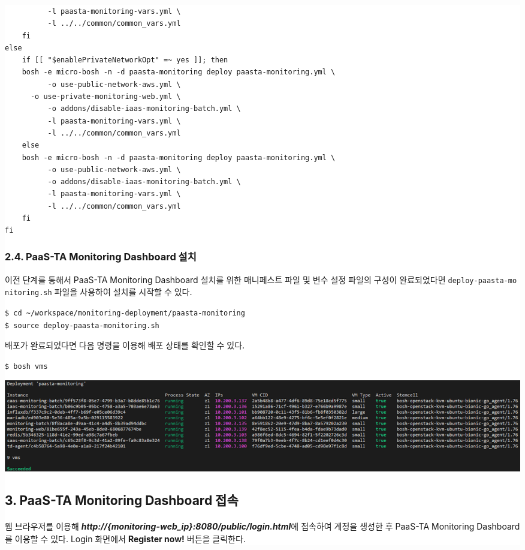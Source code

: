 ```shell script
          -l paasta-monitoring-vars.yml \
          -l ../../common/common_vars.yml
    fi
else
    if [[ "$enablePrivateNetworkOpt" =~ yes ]]; then
	bosh -e micro-bosh -n -d paasta-monitoring deploy paasta-monitoring.yml \
          -o use-public-network-aws.yml \
	  -o use-private-monitoring-web.yml \
          -o addons/disable-iaas-monitoring-batch.yml \
          -l paasta-monitoring-vars.yml \
          -l ../../common/common_vars.yml
    else
	bosh -e micro-bosh -n -d paasta-monitoring deploy paasta-monitoring.yml \
          -o use-public-network-aws.yml \
          -o addons/disable-iaas-monitoring-batch.yml \
          -l paasta-monitoring-vars.yml \
          -l ../../common/common_vars.yml
    fi
fi
```

### <div id="2.4">2.4. PaaS-TA Monitoring Dashboard 설치
이전 단계를 통해서 PaaS-TA Monitoring Dashboard 설치를 위한 매니페스트 파일 및 변수 설정 파일의 구성이 완료되었다면 `deploy-paasta-monitoring.sh` 파일을 사용하여 설치를 시작할 수 있다.

```shell script
$ cd ~/workspace/monitoring-deployment/paasta-monitoring
$ source deploy-paasta-monitoring.sh
```

배포가 완료되었다면 다음 명령을 이용해 배포 상태를 확인할 수 있다.

```shell script
$ bosh vms
```

![](images/paasta-monitoring_v5.7.0.png)


## <div id="3">3. PaaS-TA Monitoring Dashboard 접속
웹 브라우저를 이용해 ***http://{monitoring-web_ip}:8080/public/login.html***에 접속하여 계정을 생성한 후 PaaS-TA Monitoring Dashboard를 이용할 수 있다. Login 화면에서 **Register now!** 버튼을 클릭한다.
